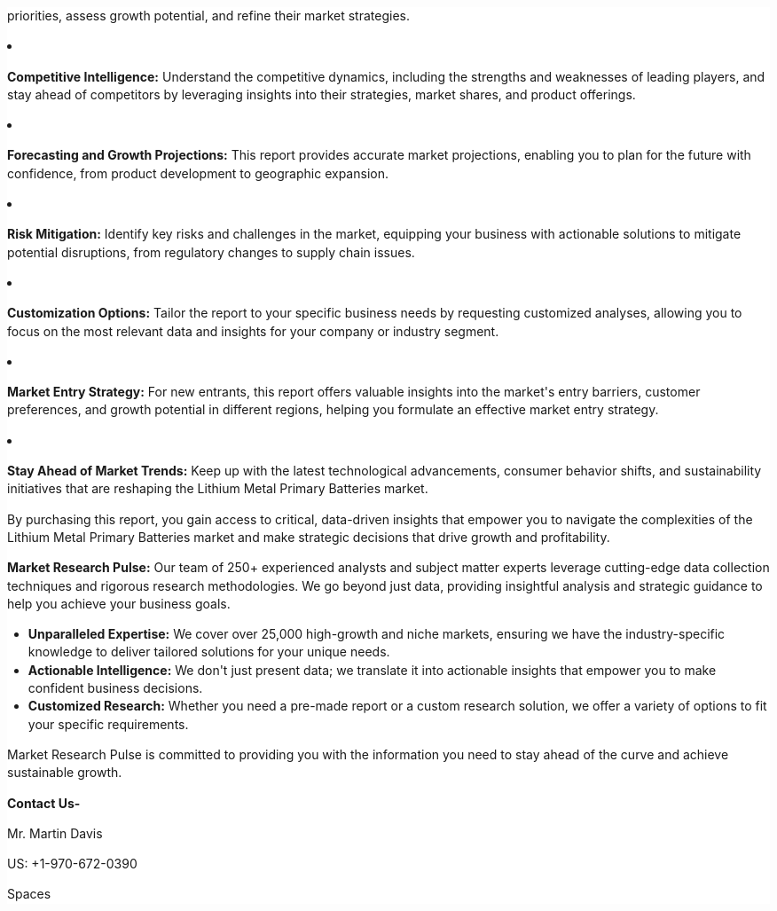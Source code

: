 priorities, assess growth potential, and refine their market strategies.</p></li><li><p><strong>Competitive Intelligence:</strong> Understand the competitive dynamics, including the strengths and weaknesses of leading players, and stay ahead of competitors by leveraging insights into their strategies, market shares, and product offerings.</p></li><li><p><strong>Forecasting and Growth Projections:</strong> This report provides accurate market projections, enabling you to plan for the future with confidence, from product development to geographic expansion.</p></li><li><p><strong>Risk Mitigation:</strong> Identify key risks and challenges in the market, equipping your business with actionable solutions to mitigate potential disruptions, from regulatory changes to supply chain issues.</p></li><li><p><strong>Customization Options:</strong> Tailor the report to your specific business needs by requesting customized analyses, allowing you to focus on the most relevant data and insights for your company or industry segment.</p></li><li><p><strong>Market Entry Strategy:</strong> For new entrants, this report offers valuable insights into the market's entry barriers, customer preferences, and growth potential in different regions, helping you formulate an effective market entry strategy.</p></li><li><p><strong>Stay Ahead of Market Trends:</strong> Keep up with the latest technological advancements, consumer behavior shifts, and sustainability initiatives that are reshaping the Lithium Metal Primary Batteries market.</p></li></ol><p>By purchasing this report, you gain access to critical, data-driven insights that empower you to navigate the complexities of the Lithium Metal Primary Batteries market and make strategic decisions that drive growth and profitability.</p><p><strong>Market Research Pulse:</strong>&nbsp;Our team of 250+ experienced analysts and subject matter experts leverage cutting-edge data collection techniques and rigorous research methodologies. We go beyond just data, providing insightful analysis and strategic guidance to help you achieve your business goals.</p><ul><li><strong>Unparalleled Expertise:</strong>&nbsp;We cover over 25,000 high-growth and niche markets, ensuring we have the industry-specific knowledge to deliver tailored solutions for your unique needs.</li><li><strong>Actionable Intelligence:</strong>&nbsp;We don't just present data; we translate it into actionable insights that empower you to make confident business decisions.</li><li><strong>Customized Research:</strong>&nbsp;Whether you need a pre-made report or a custom research solution, we offer a variety of options to fit your specific requirements.</li></ul><p>Market Research Pulse is committed to providing you with the information you need to stay ahead of the curve and achieve sustainable growth.</p><p><strong>Contact Us-</strong></p><p>Mr. Martin Davis</p><p>US: +1-970-672-0390</p>
Spaces
